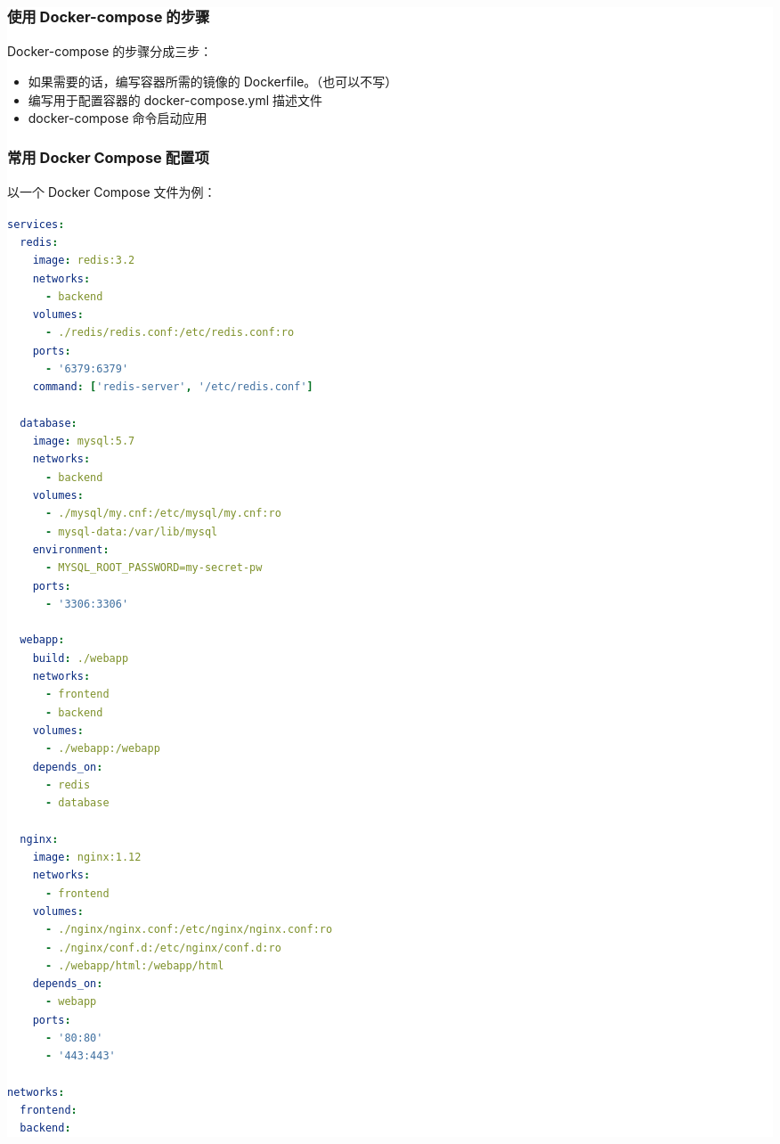 ### 使用 Docker-compose 的步骤

Docker-compose 的步骤分成三步：

- 如果需要的话，编写容器所需的镜像的 Dockerfile。（也可以不写）
- 编写用于配置容器的 docker-compose.yml 描述文件
- docker-compose 命令启动应用

### 常用 Docker Compose 配置项

以一个 Docker Compose 文件为例：

```yaml
services:
  redis:
    image: redis:3.2
    networks:
      - backend
    volumes:
      - ./redis/redis.conf:/etc/redis.conf:ro
    ports:
      - '6379:6379'
    command: ['redis-server', '/etc/redis.conf']

  database:
    image: mysql:5.7
    networks:
      - backend
    volumes:
      - ./mysql/my.cnf:/etc/mysql/my.cnf:ro
      - mysql-data:/var/lib/mysql
    environment:
      - MYSQL_ROOT_PASSWORD=my-secret-pw
    ports:
      - '3306:3306'

  webapp:
    build: ./webapp
    networks:
      - frontend
      - backend
    volumes:
      - ./webapp:/webapp
    depends_on:
      - redis
      - database

  nginx:
    image: nginx:1.12
    networks:
      - frontend
    volumes:
      - ./nginx/nginx.conf:/etc/nginx/nginx.conf:ro
      - ./nginx/conf.d:/etc/nginx/conf.d:ro
      - ./webapp/html:/webapp/html
    depends_on:
      - webapp
    ports:
      - '80:80'
      - '443:443'

networks:
  frontend:
  backend:

```